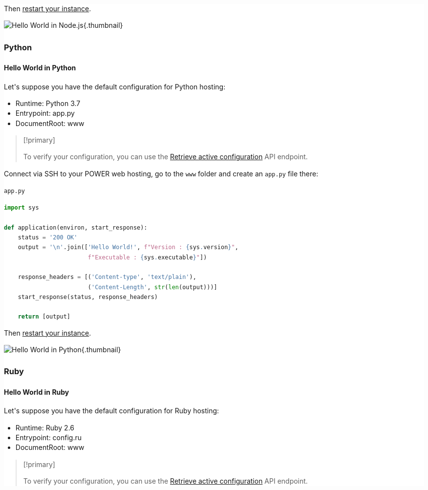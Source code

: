 Then [restart your instance](#restart.).

![Hello World in Node.js](getting-started-06.png){.thumbnail}

### Python

#### Hello World in Python

Let's suppose you have the default configuration for Python hosting:

- Runtime: Python 3.7   
- Entrypoint: app.py
- DocumentRoot: www

> [!primary]
>
> To verify your configuration, you can use the [Retrieve active configuration](#api-get-active-configuration.) API endpoint.

Connect via SSH to your POWER web hosting, go to the `www` folder and create an `app.py` file there:

`app.py`
```python
import sys
 
def application(environ, start_response):
    status = '200 OK'
    output = '\n'.join(['Hello World!', f"Version : {sys.version}",
                        f"Executable : {sys.executable}"])
 
    response_headers = [('Content-type', 'text/plain'),
                        ('Content-Length', str(len(output)))]
    start_response(status, response_headers)
 
    return [output]    
```

Then [restart your instance](#restart.).

![Hello World in Python](getting-started-07.png){.thumbnail}

### Ruby

#### Hello World in Ruby 

Let's suppose you have the default configuration for Ruby hosting:

- Runtime: Ruby 2.6   
- Entrypoint: config.ru
- DocumentRoot: www

> [!primary]
>
> To verify your configuration, you can use the [Retrieve active configuration](#api-get-active-configuration.) API endpoint.
